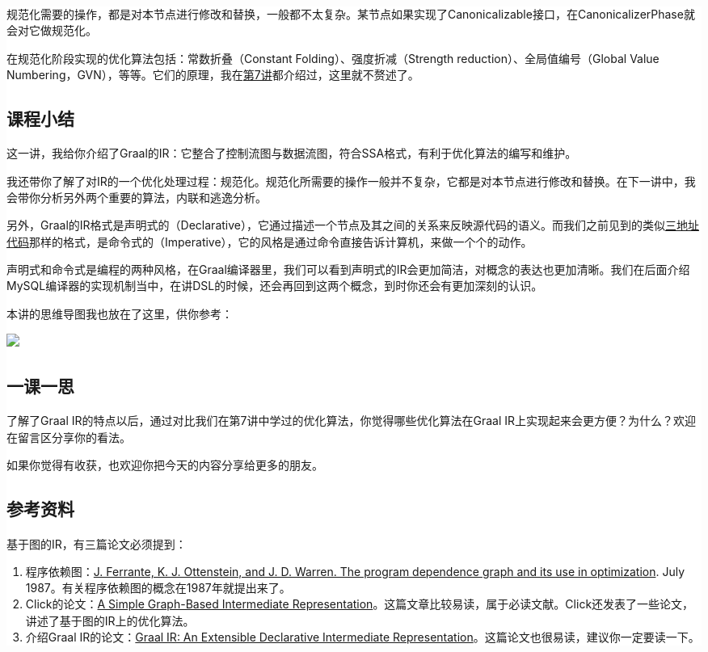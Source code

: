 规范化需要的操作，都是对本节点进行修改和替换，一般都不太复杂。某节点如果实现了Canonicalizable接口，在CanonicalizerPhase就会对它做规范化。

在规范化阶段实现的优化算法包括：常数折叠（Constant Folding）、强度折减（Strength reduction）、全局值编号（Global Value Numbering，GVN），等等。它们的原理，我在[第7讲](https://time.geekbang.org/column/article/248770)都介绍过，这里就不赘述了。

## 课程小结

这一讲，我给你介绍了Graal的IR：它整合了控制流图与数据流图，符合SSA格式，有利于优化算法的编写和维护。

我还带你了解了对IR的一个优化处理过程：规范化。规范化所需要的操作一般并不复杂，它都是对本节点进行修改和替换。在下一讲中，我会带你分析另外两个重要的算法，内联和逃逸分析。

另外，Graal的IR格式是声明式的（Declarative），它通过描述一个节点及其之间的关系来反映源代码的语义。而我们之前见到的类似[三地址代码](https://time.geekbang.org/column/article/247700)那样的格式，是命令式的（Imperative），它的风格是通过命令直接告诉计算机，来做一个个的动作。

声明式和命令式是编程的两种风格，在Graal编译器里，我们可以看到声明式的IR会更加简洁，对概念的表达也更加清晰。我们在后面介绍MySQL编译器的实现机制当中，在讲DSL的时候，还会再回到这两个概念，到时你还会有更加深刻的认识。

本讲的思维导图我也放在了这里，供你参考：

![](/images/编译原理实战/03.真实编译器解析篇/resourceimage4f884fd67086601a6dc4deacc794101d9188.jpg)

## 一课一思

了解了Graal IR的特点以后，通过对比我们在第7讲中学过的优化算法，你觉得哪些优化算法在Graal IR上实现起来会更方便？为什么？欢迎在留言区分享你的看法。

如果你觉得有收获，也欢迎你把今天的内容分享给更多的朋友。

## 参考资料

基于图的IR，有三篇论文必须提到：

1.  程序依赖图：[J. Ferrante, K. J. Ottenstein, and J. D. Warren. The program dependence graph and its use in optimization](https://www.cs.utexas.edu/users/less/reading/spring00/ferrante.pdf). July 1987。有关程序依赖图的概念在1987年就提出来了。
2.  Click的论文：[A Simple Graph-Based Intermediate Representation](https://www.oracle.com/technetwork/java/javase/tech/c2-ir95-150110.pdf)。这篇文章比较易读，属于必读文献。Click还发表了一些论文，讲述了基于图的IR上的优化算法。
3.  介绍Graal IR的论文：[Graal IR: An Extensible Declarative Intermediate Representation](http://citeseerx.ist.psu.edu/viewdoc/download?doi=10.1.1.726.5496&rep=rep1&type=pdf)。这篇论文也很易读，建议你一定要读一下。
